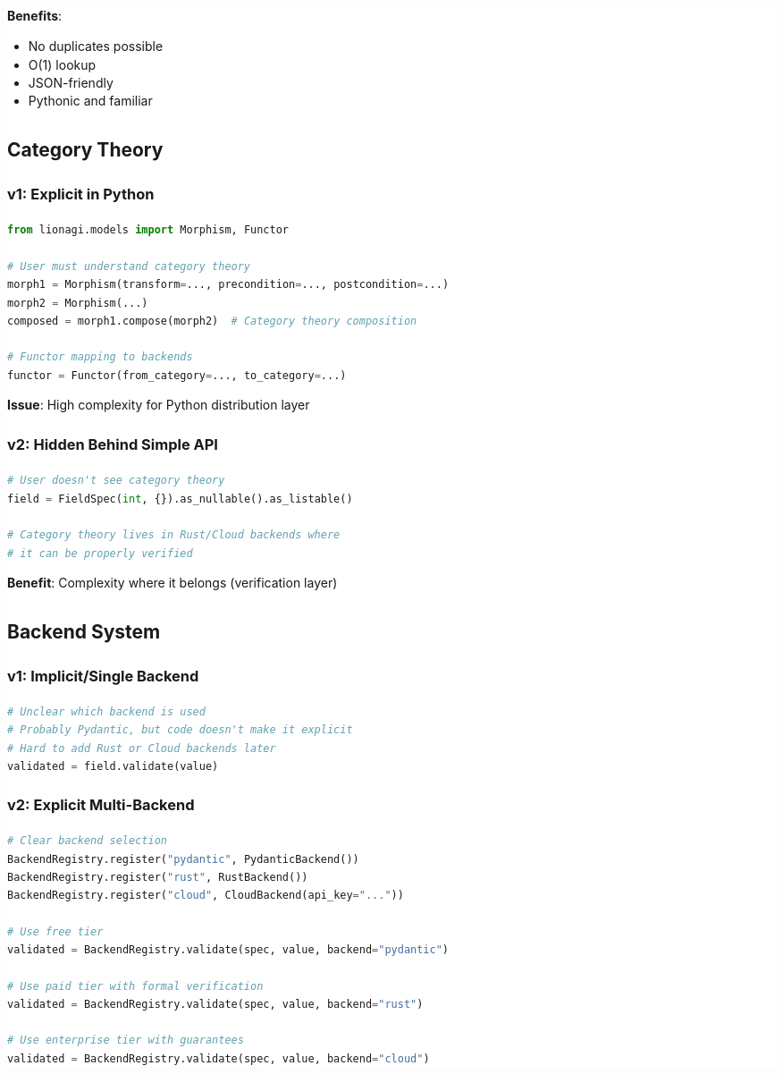 **Benefits**:
- No duplicates possible
- O(1) lookup
- JSON-friendly
- Pythonic and familiar

## Category Theory

### v1: Explicit in Python

```python
from lionagi.models import Morphism, Functor

# User must understand category theory
morph1 = Morphism(transform=..., precondition=..., postcondition=...)
morph2 = Morphism(...)
composed = morph1.compose(morph2)  # Category theory composition

# Functor mapping to backends
functor = Functor(from_category=..., to_category=...)
```

**Issue**: High complexity for Python distribution layer

### v2: Hidden Behind Simple API

```python
# User doesn't see category theory
field = FieldSpec(int, {}).as_nullable().as_listable()

# Category theory lives in Rust/Cloud backends where
# it can be properly verified
```

**Benefit**: Complexity where it belongs (verification layer)

## Backend System

### v1: Implicit/Single Backend

```python
# Unclear which backend is used
# Probably Pydantic, but code doesn't make it explicit
# Hard to add Rust or Cloud backends later
validated = field.validate(value)
```

### v2: Explicit Multi-Backend

```python
# Clear backend selection
BackendRegistry.register("pydantic", PydanticBackend())
BackendRegistry.register("rust", RustBackend())
BackendRegistry.register("cloud", CloudBackend(api_key="..."))

# Use free tier
validated = BackendRegistry.validate(spec, value, backend="pydantic")

# Use paid tier with formal verification
validated = BackendRegistry.validate(spec, value, backend="rust")

# Use enterprise tier with guarantees
validated = BackendRegistry.validate(spec, value, backend="cloud")
```
